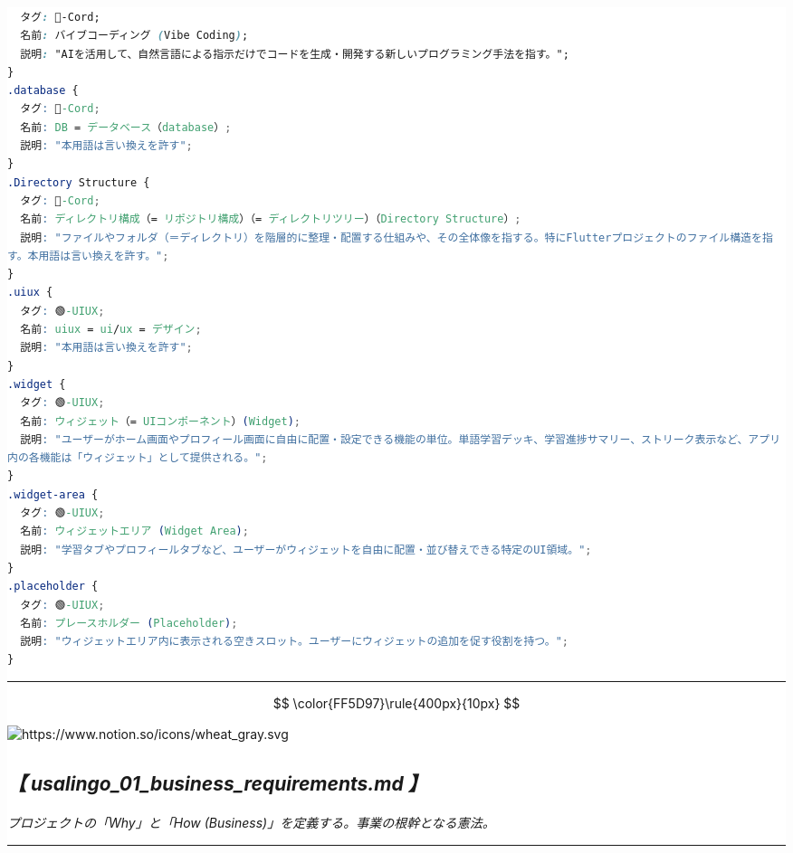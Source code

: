 ```css
  タグ: 🔵-Cord;
  名前: バイブコーディング (Vibe Coding);
  説明: "AIを活用して、自然言語による指示だけでコードを生成・開発する新しいプログラミング手法を指す。";
}
.database {
  タグ: 🔵-Cord;
  名前: DB = データベース（database）;
  説明: "本用語は言い換えを許す";
}
.Directory Structure {
  タグ: 🔵-Cord;
  名前: ディレクトリ構成（= リポジトリ構成）（= ディレクトリツリー）（Directory Structure）;
  説明: "ファイルやフォルダ（＝ディレクトリ）を階層的に整理・配置する仕組みや、その全体像を指する。特にFlutterプロジェクトのファイル構造を指す。本用語は言い換えを許す。";
}
.uiux {
  タグ: 🟢-UIUX;
  名前: uiux = ui/ux = デザイン;
  説明: "本用語は言い換えを許す";
}
.widget {
  タグ: 🟢-UIUX;
  名前: ウィジェット（= UIコンポーネント）(Widget);
  説明: "ユーザーがホーム画面やプロフィール画面に自由に配置・設定できる機能の単位。単語学習デッキ、学習進捗サマリー、ストリーク表示など、アプリ内の各機能は「ウィジェット」として提供される。";
}
.widget-area {
  タグ: 🟢-UIUX;
  名前: ウィジェットエリア (Widget Area);
  説明: "学習タブやプロフィールタブなど、ユーザーがウィジェットを自由に配置・並び替えできる特定のUI領域。";
}
.placeholder {
  タグ: 🟢-UIUX;
  名前: プレースホルダー (Placeholder);
  説明: "ウィジェットエリア内に表示される空きスロット。ユーザーにウィジェットの追加を促す役割を持つ。";
}
```

---

</aside>

$$
\color{FF5D97}\rule{400px}{10px}
$$

<aside>
<img src="https://www.notion.so/icons/wheat_gray.svg" alt="https://www.notion.so/icons/wheat_gray.svg" width="40px" />

# *【 usalingo_01_business_requirements.md 】*

*プロジェクトの「Why」と「How (Business)」を定義する。事業の根幹となる憲法。*

---